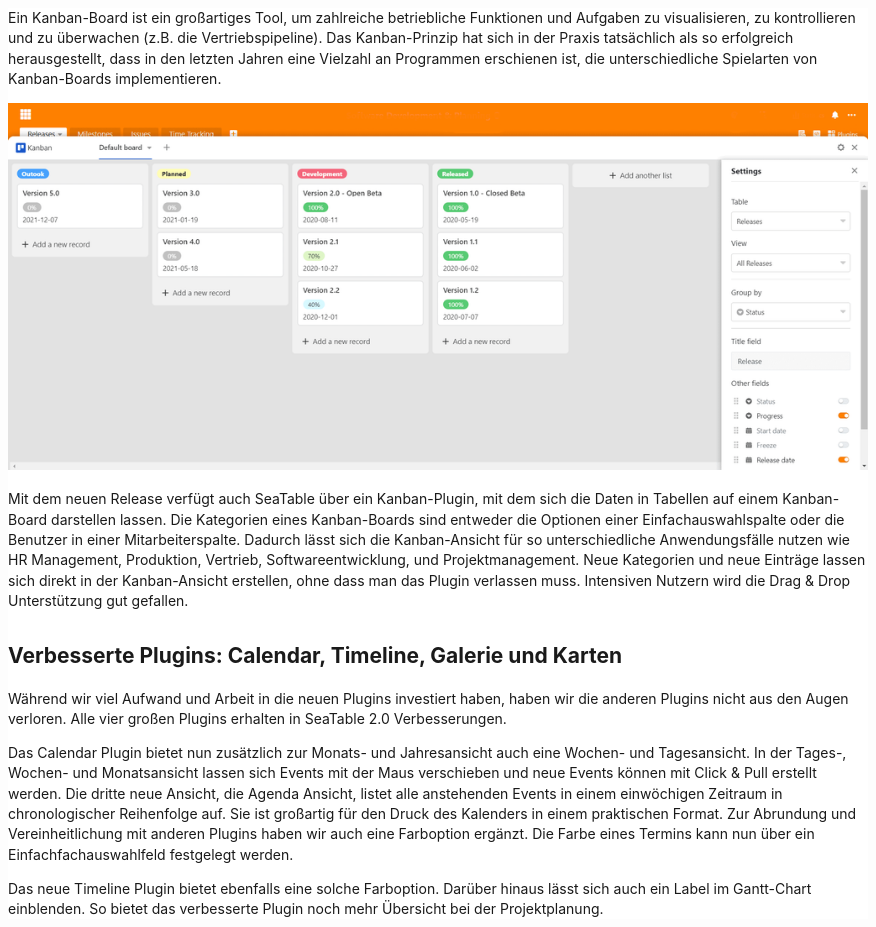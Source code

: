 Ein Kanban-Board ist ein großartiges Tool, um zahlreiche betriebliche Funktionen und Aufgaben zu visualisieren, zu kontrollieren und zu überwachen (z.B. die Vertriebspipeline). Das Kanban-Prinzip hat sich in der Praxis tatsächlich als so erfolgreich herausgestellt, dass in den letzten Jahren eine Vielzahl an Programmen erschienen ist, die unterschiedliche Spielarten von Kanban-Boards implementieren.

![New Kanban plugin](images/Plugin_kanban.png)

Mit dem neuen Release verfügt auch SeaTable über ein Kanban-Plugin, mit dem sich die Daten in Tabellen auf einem Kanban-Board darstellen lassen. Die Kategorien eines Kanban-Boards sind entweder die Optionen einer Einfachauswahlspalte oder die Benutzer in einer Mitarbeiterspalte. Dadurch lässt sich die Kanban-Ansicht für so unterschiedliche Anwendungsfälle nutzen wie HR Management, Produktion, Vertrieb, Softwareentwicklung, und Projektmanagement. Neue Kategorien und neue Einträge lassen sich direkt in der Kanban-Ansicht erstellen, ohne dass man das Plugin verlassen muss. Intensiven Nutzern wird die Drag & Drop Unterstützung gut gefallen.

## Verbesserte Plugins: Calendar, Timeline, Galerie und Karten

Während wir viel Aufwand und Arbeit in die neuen Plugins investiert haben, haben wir die anderen Plugins nicht aus den Augen verloren. Alle vier großen Plugins erhalten in SeaTable 2.0 Verbesserungen.

Das Calendar Plugin bietet nun zusätzlich zur Monats- und Jahresansicht auch eine Wochen- und Tagesansicht. In der Tages-, Wochen- und Monatsansicht lassen sich Events mit der Maus verschieben und neue Events können mit Click & Pull erstellt werden. Die dritte neue Ansicht, die Agenda Ansicht, listet alle anstehenden Events in einem einwöchigen Zeitraum in chronologischer Reihenfolge auf. Sie ist großartig für den Druck des Kalenders in einem praktischen Format. Zur Abrundung und Vereinheitlichung mit anderen Plugins haben wir auch eine Farboption ergänzt. Die Farbe eines Termins kann nun über ein Einfachfachauswahlfeld festgelegt werden.

Das neue Timeline Plugin bietet ebenfalls eine solche Farboption. Darüber hinaus lässt sich auch ein Label im Gantt-Chart einblenden. So bietet das verbesserte Plugin noch mehr Übersicht bei der Projektplanung.
